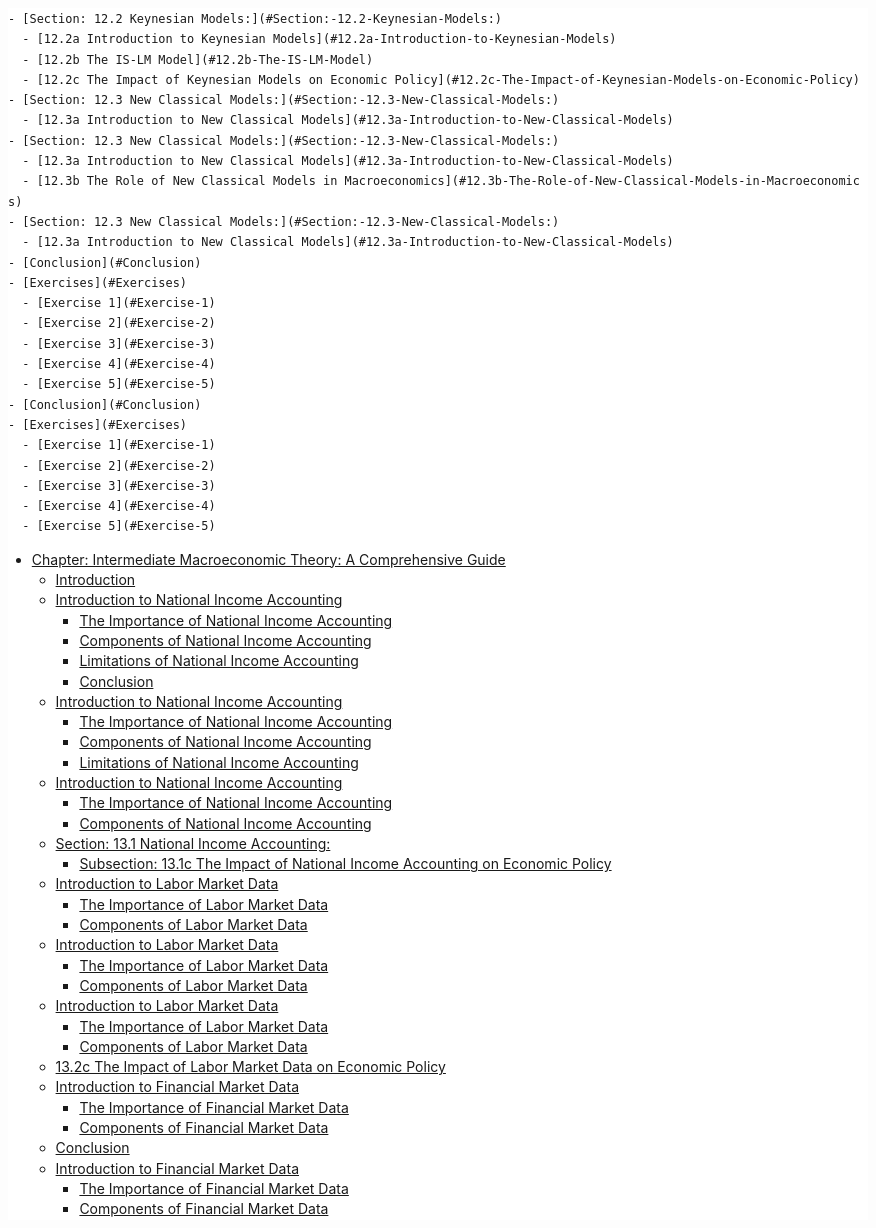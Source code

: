     - [Section: 12.2 Keynesian Models:](#Section:-12.2-Keynesian-Models:)
      - [12.2a Introduction to Keynesian Models](#12.2a-Introduction-to-Keynesian-Models)
      - [12.2b The IS-LM Model](#12.2b-The-IS-LM-Model)
      - [12.2c The Impact of Keynesian Models on Economic Policy](#12.2c-The-Impact-of-Keynesian-Models-on-Economic-Policy)
    - [Section: 12.3 New Classical Models:](#Section:-12.3-New-Classical-Models:)
      - [12.3a Introduction to New Classical Models](#12.3a-Introduction-to-New-Classical-Models)
    - [Section: 12.3 New Classical Models:](#Section:-12.3-New-Classical-Models:)
      - [12.3a Introduction to New Classical Models](#12.3a-Introduction-to-New-Classical-Models)
      - [12.3b The Role of New Classical Models in Macroeconomics](#12.3b-The-Role-of-New-Classical-Models-in-Macroeconomics)
    - [Section: 12.3 New Classical Models:](#Section:-12.3-New-Classical-Models:)
      - [12.3a Introduction to New Classical Models](#12.3a-Introduction-to-New-Classical-Models)
    - [Conclusion](#Conclusion)
    - [Exercises](#Exercises)
      - [Exercise 1](#Exercise-1)
      - [Exercise 2](#Exercise-2)
      - [Exercise 3](#Exercise-3)
      - [Exercise 4](#Exercise-4)
      - [Exercise 5](#Exercise-5)
    - [Conclusion](#Conclusion)
    - [Exercises](#Exercises)
      - [Exercise 1](#Exercise-1)
      - [Exercise 2](#Exercise-2)
      - [Exercise 3](#Exercise-3)
      - [Exercise 4](#Exercise-4)
      - [Exercise 5](#Exercise-5)
  - [Chapter: Intermediate Macroeconomic Theory: A Comprehensive Guide](#Chapter:-Intermediate-Macroeconomic-Theory:-A-Comprehensive-Guide)
    - [Introduction](#Introduction)
    - [Introduction to National Income Accounting](#Introduction-to-National-Income-Accounting)
      - [The Importance of National Income Accounting](#The-Importance-of-National-Income-Accounting)
      - [Components of National Income Accounting](#Components-of-National-Income-Accounting)
      - [Limitations of National Income Accounting](#Limitations-of-National-Income-Accounting)
      - [Conclusion](#Conclusion)
    - [Introduction to National Income Accounting](#Introduction-to-National-Income-Accounting)
      - [The Importance of National Income Accounting](#The-Importance-of-National-Income-Accounting)
      - [Components of National Income Accounting](#Components-of-National-Income-Accounting)
      - [Limitations of National Income Accounting](#Limitations-of-National-Income-Accounting)
    - [Introduction to National Income Accounting](#Introduction-to-National-Income-Accounting)
      - [The Importance of National Income Accounting](#The-Importance-of-National-Income-Accounting)
      - [Components of National Income Accounting](#Components-of-National-Income-Accounting)
    - [Section: 13.1 National Income Accounting:](#Section:-13.1-National-Income-Accounting:)
      - [Subsection: 13.1c The Impact of National Income Accounting on Economic Policy](#Subsection:-13.1c-The-Impact-of-National-Income-Accounting-on-Economic-Policy)
    - [Introduction to Labor Market Data](#Introduction-to-Labor-Market-Data)
      - [The Importance of Labor Market Data](#The-Importance-of-Labor-Market-Data)
      - [Components of Labor Market Data](#Components-of-Labor-Market-Data)
    - [Introduction to Labor Market Data](#Introduction-to-Labor-Market-Data)
      - [The Importance of Labor Market Data](#The-Importance-of-Labor-Market-Data)
      - [Components of Labor Market Data](#Components-of-Labor-Market-Data)
    - [Introduction to Labor Market Data](#Introduction-to-Labor-Market-Data)
      - [The Importance of Labor Market Data](#The-Importance-of-Labor-Market-Data)
      - [Components of Labor Market Data](#Components-of-Labor-Market-Data)
    - [13.2c The Impact of Labor Market Data on Economic Policy](#13.2c-The-Impact-of-Labor-Market-Data-on-Economic-Policy)
    - [Introduction to Financial Market Data](#Introduction-to-Financial-Market-Data)
      - [The Importance of Financial Market Data](#The-Importance-of-Financial-Market-Data)
      - [Components of Financial Market Data](#Components-of-Financial-Market-Data)
    - [Conclusion](#Conclusion)
    - [Introduction to Financial Market Data](#Introduction-to-Financial-Market-Data)
      - [The Importance of Financial Market Data](#The-Importance-of-Financial-Market-Data)
      - [Components of Financial Market Data](#Components-of-Financial-Market-Data)